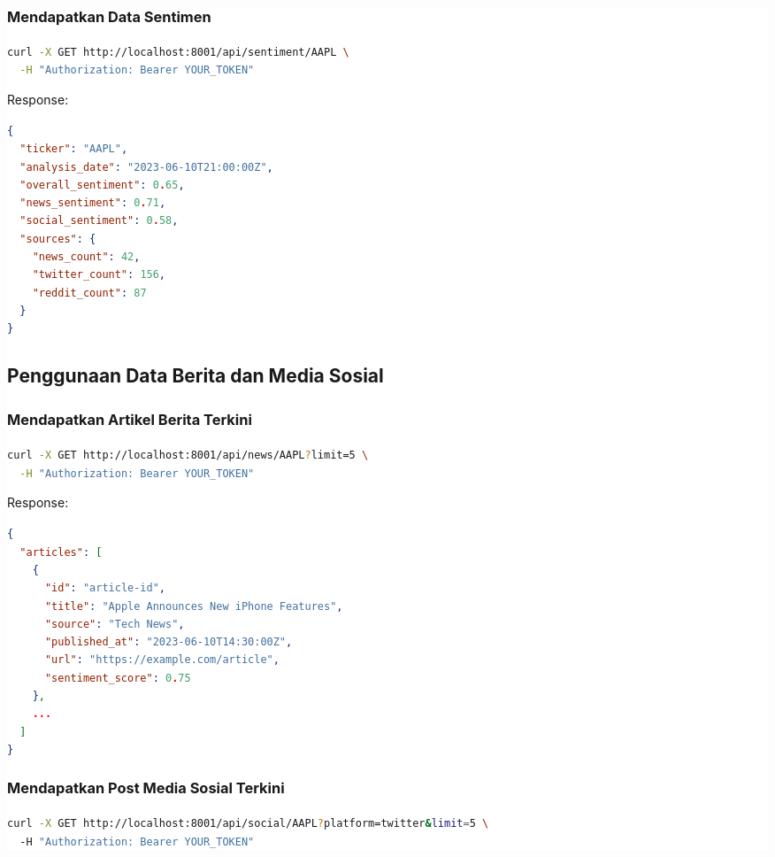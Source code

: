 ### Mendapatkan Data Sentimen

```bash
curl -X GET http://localhost:8001/api/sentiment/AAPL \
  -H "Authorization: Bearer YOUR_TOKEN"
```

Response:
```json
{
  "ticker": "AAPL",
  "analysis_date": "2023-06-10T21:00:00Z",
  "overall_sentiment": 0.65,
  "news_sentiment": 0.71,
  "social_sentiment": 0.58,
  "sources": {
    "news_count": 42,
    "twitter_count": 156,
    "reddit_count": 87
  }
}
```

## Penggunaan Data Berita dan Media Sosial

### Mendapatkan Artikel Berita Terkini

```bash
curl -X GET http://localhost:8001/api/news/AAPL?limit=5 \
  -H "Authorization: Bearer YOUR_TOKEN"
```

Response:
```json
{
  "articles": [
    {
      "id": "article-id",
      "title": "Apple Announces New iPhone Features",
      "source": "Tech News",
      "published_at": "2023-06-10T14:30:00Z",
      "url": "https://example.com/article",
      "sentiment_score": 0.75
    },
    ...
  ]
}
```

### Mendapatkan Post Media Sosial Terkini

```bash
curl -X GET http://localhost:8001/api/social/AAPL?platform=twitter&limit=5 \
  -H "Authorization: Bearer YOUR_TOKEN"
```
